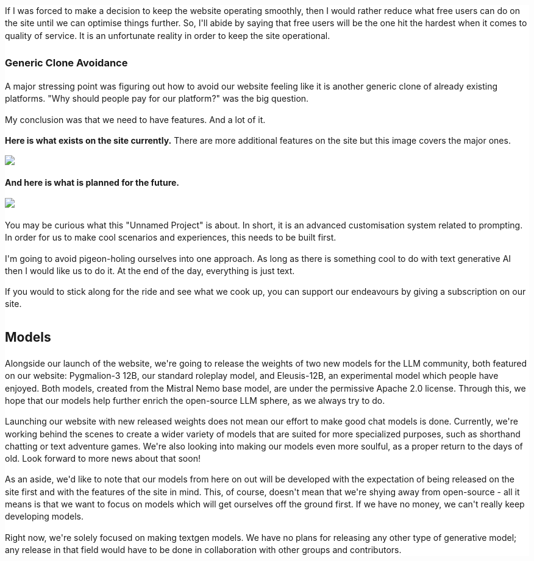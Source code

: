 If I was forced to make a decision to keep the website operating smoothly, then I would rather reduce what free users can do on the site until we can optimise things further. So, I'll abide by saying that free users will be the one hit the hardest when it comes to quality of service. It is an unfortunate reality in order to keep the site operational.
### Generic Clone Avoidance
A major stressing point was figuring out how to avoid our website feeling like it is another generic clone of already existing platforms. "Why should people pay for our platform?" was the big question. 

My conclusion was that we need to have features. And a lot of it. 

**Here is what exists on the site currently.** There are more additional features on the site but this image covers the major ones.

![](https://files.catbox.moe/pb011r.png)

**And here is what is planned for the future.**

![](https://files.catbox.moe/ymrryw.png)

You may be curious what this "Unnamed Project" is about. In short, it is an advanced customisation system related to prompting. In order for us to make cool scenarios and experiences, this needs to be built first. 

I'm going to avoid pigeon-holing ourselves into one approach. As long as there is something cool to do with text generative AI then I would like us to do it. At the end of the day, everything is just text. 

If you would to stick along for the ride and see what we cook up, you can support our endeavours by giving a subscription on our site.

## Models
Alongside our launch of the website, we're going to release the weights of two new models for the LLM community, both featured on our website: Pygmalion-3 12B, our standard roleplay model, and Eleusis-12B, an experimental model which people have enjoyed. Both models, created from the Mistral Nemo base model, are under the permissive Apache 2.0 license. Through this, we hope that our models help further enrich the open-source LLM sphere, as we always try to do.

Launching our website with new released weights does not mean our effort to make good chat models is done. Currently, we're working behind the scenes to create a wider variety of models that are suited for more specialized purposes, such as shorthand chatting or text adventure games. We're also looking into making our models even more soulful, as a proper return to the days of old. Look forward to more news about that soon!

As an aside, we'd like to note that our models from here on out will be developed with the expectation of being released on the site first and with the features of the site in mind. This, of course, doesn't mean that we're shying away from open-source - all it means is that we want to focus on models which will get ourselves off the ground first. If we have no money, we can't really keep developing models.

Right now, we're solely focused on making textgen models. We have no plans for releasing any other type of generative model; any release in that field would have to be done in collaboration with other groups and contributors.
